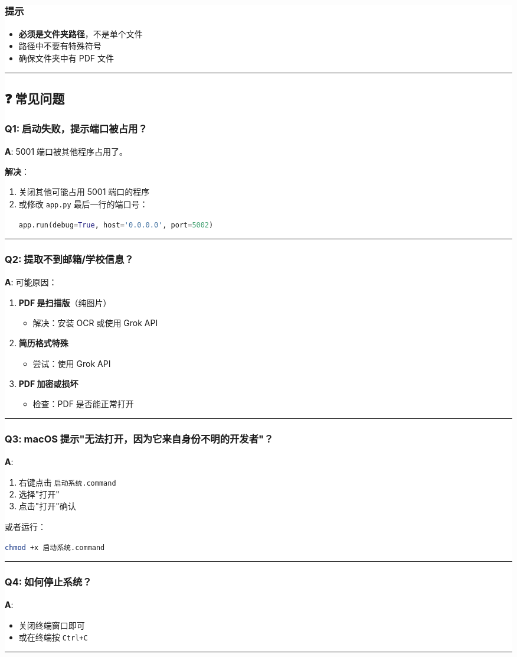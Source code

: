 ### 提示
- **必须是文件夹路径**，不是单个文件
- 路径中不要有特殊符号
- 确保文件夹中有 PDF 文件

---

## ❓ 常见问题

### Q1: 启动失败，提示端口被占用？
**A**: 5001 端口被其他程序占用了。

**解决**：
1. 关闭其他可能占用 5001 端口的程序
2. 或修改 `app.py` 最后一行的端口号：
   ```python
   app.run(debug=True, host='0.0.0.0', port=5002)
   ```

---

### Q2: 提取不到邮箱/学校信息？
**A**: 可能原因：

1. **PDF 是扫描版**（纯图片）
   - 解决：安装 OCR 或使用 Grok API

2. **简历格式特殊**
   - 尝试：使用 Grok API

3. **PDF 加密或损坏**
   - 检查：PDF 是否能正常打开

---

### Q3: macOS 提示"无法打开，因为它来自身份不明的开发者"？
**A**: 
1. 右键点击 `启动系统.command`
2. 选择"打开"
3. 点击"打开"确认

或者运行：
```bash
chmod +x 启动系统.command
```

---

### Q4: 如何停止系统？
**A**: 
- 关闭终端窗口即可
- 或在终端按 `Ctrl+C`

---